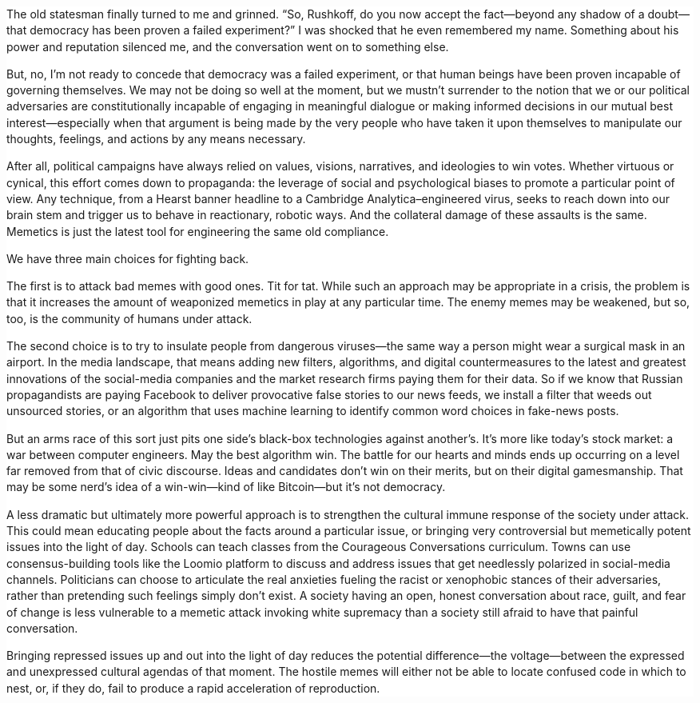 The old statesman finally turned to me and grinned. “So, Rushkoff, do you now accept the fact—beyond any shadow of a doubt—that democracy has been proven a failed experiment?” I was shocked that he even remembered my name. Something about his power and reputation silenced me, and the conversation went on to something else. 

But, no, I’m not ready to concede that democracy was a failed experiment, or that human beings have been proven incapable of governing themselves. We may not be doing so well at the moment, but we mustn’t surrender to the notion that we or our political adversaries are constitutionally incapable of engaging in meaningful dialogue or making informed decisions in our mutual best interest—especially when that argument is being made by the very people who have taken it upon themselves to manipulate our thoughts, feelings, and actions by any means necessary. 

After all, political campaigns have always relied on values, visions, narratives, and ideologies to win votes. Whether virtuous or cynical, this effort comes down to propaganda: the leverage of social and psychological biases to promote a particular point of view. Any technique, from a Hearst banner headline to a Cambridge Analytica–engineered virus, seeks to reach down into our brain stem and trigger us to behave in reactionary, robotic ways. And the collateral damage of these assaults is the same. Memetics is just the latest tool for engineering the same old compliance. 

We have three main choices for fighting back. 

The first is to attack bad memes with good ones. Tit for tat. While such an approach may be appropriate in a crisis, the problem is that it increases the amount of weaponized memetics in play at any particular time. The enemy memes may be weakened, but so, too, is the community of humans under attack. 

The second choice is to try to insulate people from dangerous viruses—the same way a person might wear a surgical mask in an airport. In the media landscape, that means adding new filters, algorithms, and digital countermeasures to the latest and greatest innovations of the social-media companies and the market research firms paying them for their data. So if we know that Russian propagandists are paying Facebook to deliver provocative false stories to our news feeds, we install a filter that weeds out unsourced stories, or an algorithm that uses machine learning to identify common word choices in fake-news posts. 

But an arms race of this sort just pits one side’s black-box technologies against another’s. It’s more like today’s stock market: a war between computer engineers. May the best algorithm win. The battle for our hearts and minds ends up occurring on a level far removed from that of civic discourse. Ideas and candidates don’t win on their merits, but on their digital gamesmanship. That may be some nerd’s idea of a win-win—kind of like Bitcoin—but it’s not democracy. 

A less dramatic but ultimately more powerful approach is to strengthen the cultural immune response of the society under attack. This could mean educating people about the facts around a particular issue, or bringing very controversial but memetically potent issues into the light of day. Schools can teach classes from the Courageous Conversations curriculum. Towns can use consensus-building tools like the Loomio platform to discuss and address issues that get needlessly polarized in social-media channels. Politicians can choose to articulate the real anxieties fueling the racist or xenophobic stances of their adversaries, rather than pretending such feelings simply don’t exist. A society having an open, honest conversation about race, guilt, and fear of change is less vulnerable to a memetic attack invoking white supremacy than a society still afraid to have that painful conversation. 

Bringing repressed issues up and out into the light of day reduces the potential difference—the voltage—between the expressed and unexpressed cultural agendas of that moment. The hostile memes will either not be able to locate confused code in which to nest, or, if they do, fail to produce a rapid acceleration of reproduction. 
